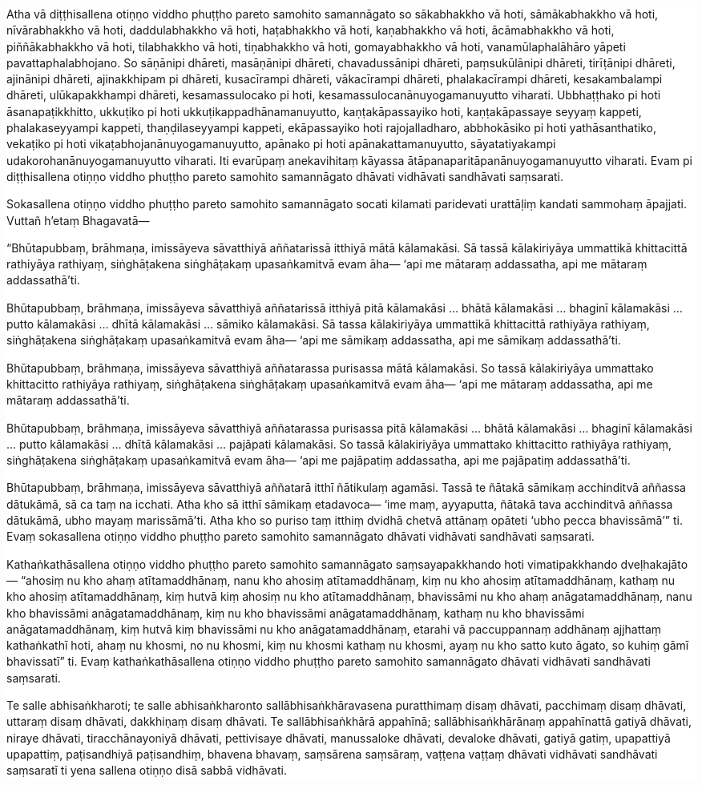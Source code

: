 Atha vā diṭṭhisallena otiṇṇo viddho phuṭṭho pareto samohito samannāgato so sākabhakkho vā hoti, sāmākabhakkho vā hoti, nīvārabhakkho vā hoti, daddulabhakkho vā hoti, haṭabhakkho vā hoti, kaṇabhakkho vā hoti, ācāmabhakkho vā hoti, piññākabhakkho vā hoti, tilabhakkho vā hoti, tiṇabhakkho vā hoti, gomayabhakkho vā hoti, vanamūlaphalāhāro yāpeti pavattaphalabhojano. So sāṇānipi dhāreti, masāṇānipi dhāreti, chavadussānipi dhāreti, paṃsukūlānipi dhāreti, tirīṭānipi dhāreti, ajinānipi dhāreti, ajinakkhipam pi dhāreti, kusacīrampi dhāreti, vākacīrampi dhāreti, phalakacīrampi dhāreti, kesakambalampi dhāreti, ulūkapakkhampi dhāreti, kesamassulocako pi hoti, kesamassulocanānuyogamanuyutto viharati. Ubbhaṭṭhako pi hoti āsanapaṭikkhitto, ukkuṭiko pi hoti ukkuṭikappadhānamanuyutto, kaṇṭakāpassayiko hoti, kaṇṭakāpassaye seyyaṃ kappeti, phalakaseyyampi kappeti, thaṇḍilaseyyampi kappeti, ekāpassayiko hoti rajojalladharo, abbhokāsiko pi hoti yathāsanthatiko, vekaṭiko pi hoti vikaṭabhojanānuyogamanuyutto, apānako pi hoti apānakattamanuyutto, sāyatatiyakampi udakorohanānuyogamanuyutto viharati. Iti evarūpaṃ anekavihitaṃ kāyassa ātāpanaparitāpanānuyogamanuyutto viharati. Evam pi diṭṭhisallena otiṇṇo viddho phuṭṭho pareto samohito samannāgato dhāvati vidhāvati sandhāvati saṃsarati.

Sokasallena otiṇṇo viddho phuṭṭho pareto samohito samannāgato socati kilamati paridevati urattāḷiṃ kandati sammohaṃ āpajjati. Vuttañ h’etaṃ Bhagavatā—

“Bhūtapubbaṃ, brāhmaṇa, imissāyeva sāvatthiyā aññatarissā itthiyā mātā kālamakāsi. Sā tassā kālakiriyāya ummattikā khittacittā rathiyāya rathiyaṃ, siṅghāṭakena siṅghāṭakaṃ upasaṅkamitvā evam āha— ‘api me mātaraṃ addassatha, api me mātaraṃ addassathā’ti.

Bhūtapubbaṃ, brāhmaṇa, imissāyeva sāvatthiyā aññatarissā itthiyā pitā kālamakāsi … bhātā kālamakāsi … bhaginī kālamakāsi … putto kālamakāsi … dhītā kālamakāsi … sāmiko kālamakāsi. Sā tassa kālakiriyāya ummattikā khittacittā rathiyāya rathiyaṃ, siṅghāṭakena siṅghāṭakaṃ upasaṅkamitvā evam āha— ‘api me sāmikaṃ addassatha, api me sāmikaṃ addassathā’ti.

Bhūtapubbaṃ, brāhmaṇa, imissāyeva sāvatthiyā aññatarassa purisassa mātā kālamakāsi. So tassā kālakiriyāya ummattako khittacitto rathiyāya rathiyaṃ, siṅghāṭakena siṅghāṭakaṃ upasaṅkamitvā evam āha— ‘api me mātaraṃ addassatha, api me mātaraṃ addassathā’ti.

Bhūtapubbaṃ, brāhmaṇa, imissāyeva sāvatthiyā aññatarassa purisassa pitā kālamakāsi … bhātā kālamakāsi … bhaginī kālamakāsi … putto kālamakāsi … dhītā kālamakāsi … pajāpati kālamakāsi. So tassā kālakiriyāya ummattako khittacitto rathiyāya rathiyaṃ, siṅghāṭakena siṅghāṭakaṃ upasaṅkamitvā evam āha— ‘api me pajāpatiṃ addassatha, api me pajāpatiṃ addassathā’ti.

Bhūtapubbaṃ, brāhmaṇa, imissāyeva sāvatthiyā aññatarā itthī ñātikulaṃ agamāsi. Tassā te ñātakā sāmikaṃ acchinditvā aññassa dātukāmā, sā ca taṃ na icchati. Atha kho sā itthī sāmikaṃ etadavoca— ‘ime maṃ, ayyaputta, ñātakā tava acchinditvā aññassa dātukāmā, ubho mayaṃ marissāmā’ti. Atha kho so puriso taṃ itthiṃ dvidhā chetvā attānaṃ opāteti ‘ubho pecca bhavissāmā’” ti. Evaṃ sokasallena otiṇṇo viddho phuṭṭho pareto samohito samannāgato dhāvati vidhāvati sandhāvati saṃsarati.

Kathaṅkathāsallena otiṇṇo viddho phuṭṭho pareto samohito samannāgato saṃsayapakkhando hoti vimatipakkhando dveḷhakajāto— “ahosiṃ nu kho ahaṃ atītamaddhānaṃ, nanu kho ahosiṃ atītamaddhānaṃ, kiṃ nu kho ahosiṃ atītamaddhānaṃ, kathaṃ nu kho ahosiṃ atītamaddhānaṃ, kiṃ hutvā kiṃ ahosiṃ nu kho atītamaddhānaṃ, bhavissāmi nu kho ahaṃ anāgatamaddhānaṃ, nanu kho bhavissāmi anāgatamaddhānaṃ, kiṃ nu kho bhavissāmi anāgatamaddhānaṃ, kathaṃ nu kho bhavissāmi anāgatamaddhānaṃ, kiṃ hutvā kiṃ bhavissāmi nu kho anāgatamaddhānaṃ, etarahi vā paccuppannaṃ addhānaṃ ajjhattaṃ kathaṅkathī hoti, ahaṃ nu khosmi, no nu khosmi, kiṃ nu khosmi kathaṃ nu khosmi, ayaṃ nu kho satto kuto āgato, so kuhiṃ gāmī bhavissatī” ti. Evaṃ kathaṅkathāsallena otiṇṇo viddho phuṭṭho pareto samohito samannāgato dhāvati vidhāvati sandhāvati saṃsarati.

Te salle abhisaṅkharoti; te salle abhisaṅkharonto sallābhisaṅkhāravasena puratthimaṃ disaṃ dhāvati, pacchimaṃ disaṃ dhāvati, uttaraṃ disaṃ dhāvati, dakkhiṇaṃ disaṃ dhāvati. Te sallābhisaṅkhārā appahīnā; sallābhisaṅkhārānaṃ appahīnattā gatiyā dhāvati, niraye dhāvati, tiracchānayoniyā dhāvati, pettivisaye dhāvati, manussaloke dhāvati, devaloke dhāvati, gatiyā gatiṃ, upapattiyā upapattiṃ, paṭisandhiyā paṭisandhiṃ, bhavena bhavaṃ, saṃsārena saṃsāraṃ, vaṭṭena vaṭṭaṃ dhāvati vidhāvati sandhāvati saṃsaratī ti yena sallena otiṇṇo disā sabbā vidhāvati.
